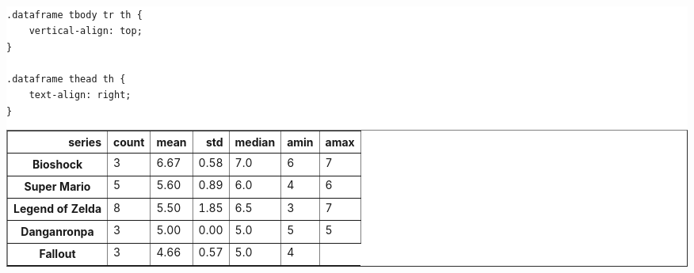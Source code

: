     .dataframe tbody tr th {
        vertical-align: top;
    }

    .dataframe thead th {
        text-align: right;
    }
</style>
<table border="1" class="dataframe">
  <thead>
    <tr style="text-align: right;">
      <th>series</th>
      <th>count</th>
      <th>mean</th>
      <th>std</th>
      <th>median</th>
      <th>amin</th>
      <th>amax</th>
    </tr>
  </thead>
  <tbody>
    <tr>
      <th>Bioshock</th>
      <td>3</td>
      <td>6.67</td>
      <td>0.58</td>
      <td>7.0</td>
      <td>6</td>
      <td>7</td>
    </tr>
    <tr>
      <th>Super Mario</th>
      <td>5</td>
      <td>5.60</td>
      <td>0.89</td>
      <td>6.0</td>
      <td>4</td>
      <td>6</td>
    </tr>
    <tr>
      <th>Legend of Zelda</th>
      <td>8</td>
      <td>5.50</td>
      <td>1.85</td>
      <td>6.5</td>
      <td>3</td>
      <td>7</td>
    </tr>
    <tr>
      <th>Danganronpa</th>
      <td>3</td>
      <td>5.00</td>
      <td>0.00</td>
      <td>5.0</td>
      <td>5</td>
      <td>5</td>
    </tr>
    <tr>
      <th>Fallout</th>
      <td>3</td>
      <td>4.66</td>
      <td>0.57</td>
      <td>5.0</td>
      <td>4</td>